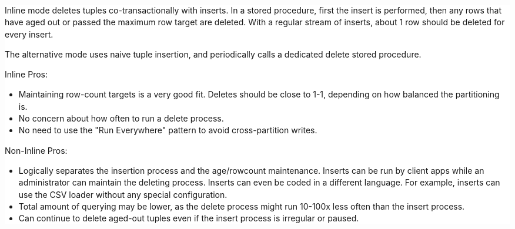 Inline mode deletes tuples co-transactionally with inserts. In a stored procedure, first the insert is performed, then any rows that have aged out or passed the maximum row target are deleted. With a regular stream of inserts, about 1 row should be deleted for every insert.

The alternative mode uses naive tuple insertion, and periodically calls a dedicated delete stored procedure.

Inline Pros:
* Maintaining row-count targets is a very good fit. Deletes should be close to 1-1, depending on how balanced the partitioning is.
* No concern about how often to run a delete process.
* No need to use the "Run Everywhere" pattern to avoid cross-partition writes.

Non-Inline Pros:
* Logically separates the insertion process and the age/rowcount maintenance. Inserts can be run by client apps while an administrator can maintain the deleting process. Inserts can even be coded in a different language. For example, inserts can use the CSV loader without any special configuration.
* Total amount of querying may be lower, as the delete process might run 10-100x less often than the insert process.
* Can continue to delete aged-out tuples even if the insert process is irregular or paused.
